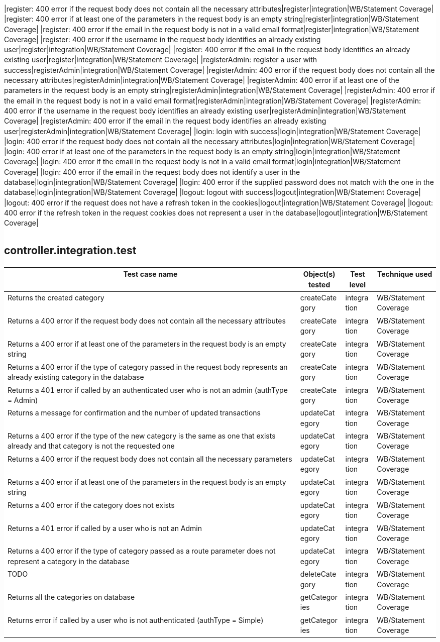 |register: 400 error if the request body does not contain all the necessary attributes|register|integration|WB/Statement Coverage|
|register: 400 error if at least one of the parameters in the request body is an empty string|register|integration|WB/Statement Coverage|
|register: 400 error if the email in the request body is not in a valid email format|register|integration|WB/Statement Coverage|
|register: 400 error if the username in the request body identifies an already existing user|register|integration|WB/Statement Coverage|
|register: 400 error if the email in the request body identifies an already existing user|register|integration|WB/Statement Coverage|
|registerAdmin: register a user with success|registerAdmin|integration|WB/Statement Coverage|
|registerAdmin: 400 error if the request body does not contain all the necessary attributes|registerAdmin|integration|WB/Statement Coverage|
|registerAdmin: 400 error if at least one of the parameters in the request body is an empty string|registerAdmin|integration|WB/Statement Coverage|
|registerAdmin: 400 error if the email in the request body is not in a valid email format|registerAdmin|integration|WB/Statement Coverage|
|registerAdmin: 400 error if the username in the request body identifies an already existing user|registerAdmin|integration|WB/Statement Coverage|
|registerAdmin: 400 error if the email in the request body identifies an already existing user|registerAdmin|integration|WB/Statement Coverage|
|login: login with success|login|integration|WB/Statement Coverage|
|login: 400 error if the request body does not contain all the necessary attributes|login|integration|WB/Statement Coverage|
|login: 400 error if at least one of the parameters in the request body is an empty string|login|integration|WB/Statement Coverage|
|login: 400 error if the email in the request body is not in a valid email format|login|integration|WB/Statement Coverage|
|login: 400 error if the email in the request body does not identify a user in the database|login|integration|WB/Statement Coverage|
|login: 400 error if the supplied password does not match with the one in the database|login|integration|WB/Statement Coverage|
|logout: logout with success|logout|integration|WB/Statement Coverage|
|logout: 400 error if the request does not have a refresh token in the cookies|logout|integration|WB/Statement Coverage|
|logout: 400 error if the refresh token in the request cookies does not represent a user in the database|logout|integration|WB/Statement Coverage|
## controller.integration.test
| Test case name | Object(s) tested | Test level | Technique used |
|--|--|--|--|
|Returns the created category|createCategory|integration|WB/Statement Coverage|
|Returns a 400 error if the request body does not contain all the necessary attributes|createCategory|integration|WB/Statement Coverage|
|Returns a 400 error if at least one of the parameters in the request body is an empty string|createCategory|integration|WB/Statement Coverage|
|Returns a 400 error if the type of category passed in the request body represents an already existing category in the database|createCategory|integration|WB/Statement Coverage|
|Returns a 401 error if called by an authenticated user who is not an admin (authType = Admin)|createCategory|integration|WB/Statement Coverage|
|Returns a message for confirmation and the number of updated transactions|updateCategory|integration|WB/Statement Coverage|
|Returns a 400 error if the type of the new category is the same as one that exists already and that category is not the requested one|updateCategory|integration|WB/Statement Coverage|
|Returns a 400 error if the request body does not contain all the necessary parameters|updateCategory|integration|WB/Statement Coverage|
|Returns a 400 error if at least one of the parameters in the request body is an empty string|updateCategory|integration|WB/Statement Coverage|
|Returns a 400 error if the category does not exists|updateCategory|integration|WB/Statement Coverage|
|Returns a 401 error if called by a user who is not an Admin|updateCategory|integration|WB/Statement Coverage|
|Returns a 400 error if the type of category passed as a route parameter does not represent a category in the database|updateCategory|integration|WB/Statement Coverage|
|TODO|deleteCategory|integration|WB/Statement Coverage|
|Returns all the categories on database|getCategories|integration|WB/Statement Coverage|
|Returns error if called by a user who is not authenticated (authType = Simple)|getCategories|integration|WB/Statement Coverage|